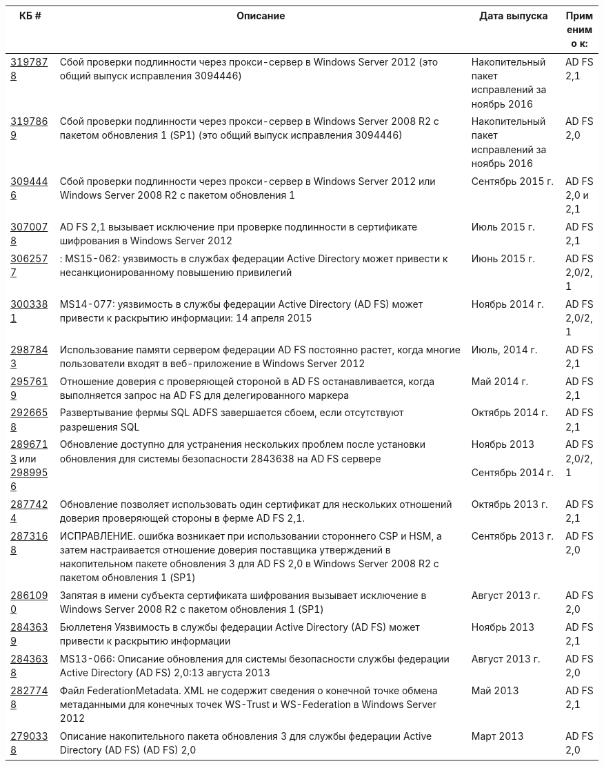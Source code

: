|КБ # |Описание|Дата выпуска|Применимо к:
|----- | ----- |-----|-----
|[3197878](https://support.microsoft.com/kb/3197878)|Сбой проверки подлинности через прокси-сервер в Windows Server 2012 (это общий выпуск исправления 3094446)|Накопительный пакет исправлений за ноябрь 2016|AD FS 2,1
|[3197869](https://support.microsoft.com/kb/3197869)|Сбой проверки подлинности через прокси-сервер в Windows Server 2008 R2 с пакетом обновления 1 (SP1) (это общий выпуск исправления 3094446)|Накопительный пакет исправлений за ноябрь 2016|AD FS 2,0
|[3094446](https://support.microsoft.com/kb/3094446)|Сбой проверки подлинности через прокси-сервер в Windows Server 2012 или Windows Server 2008 R2 с пакетом обновления 1|Сентябрь 2015 г.|AD FS 2,0 и 2,1
|[3070078](https://support.microsoft.com/kb/3070078)|AD FS 2,1 вызывает исключение при проверке подлинности в сертификате шифрования в Windows Server 2012|Июль 2015 г.|AD FS 2,1
|[3062577](https://support.microsoft.com/kb/3062577)|: MS15-062: уязвимость в службах федерации Active Directory может привести к несанкционированному повышению привилегий|Июнь 2015 г.|AD FS 2,0/2,1
|[3003381](https://support.microsoft.com/kb/3003381)|MS14-077: уязвимость в службы федерации Active Directory (AD FS) может привести к раскрытию информации: 14 апреля 2015|Ноябрь 2014 г.|AD FS 2,0/2,1
|[2987843](https://support.microsoft.com/kb/2987843)|Использование памяти сервером федерации AD FS постоянно растет, когда многие пользователи входят в веб-приложение в Windows Server 2012|Июль, 2014 г.|AD FS 2,1
|[2957619](https://support.microsoft.com/kb/2957619)|Отношение доверия с проверяющей стороной в AD FS останавливается, когда выполняется запрос на AD FS для делегированного маркера|Май 2014 г.|AD FS 2,1
|[2926658](https://support.microsoft.com/kb/2926658)|Развертывание фермы SQL ADFS завершается сбоем, если отсутствуют разрешения SQL|Октябрь 2014 г.|AD FS 2,1
|[2896713](https://support.microsoft.com/kb/2896713) или [2989956](https://support.microsoft.com/kb/2989956)|Обновление доступно для устранения нескольких проблем после установки обновления для системы безопасности 2843638 на AD FS сервере|Ноябрь 2013</br></br>Сентябрь 2014 г.|AD FS 2,0/2,1
|[2877424](https://support.microsoft.com/kb/2877424)|Обновление позволяет использовать один сертификат для нескольких отношений доверия проверяющей стороны в ферме AD FS 2,1.|Октябрь 2013 г.|AD FS 2,1
|[2873168](https://support.microsoft.com/kb/2873168)|ИСПРАВЛЕНИЕ. ошибка возникает при использовании стороннего CSP и HSM, а затем настраивается отношение доверия поставщика утверждений в накопительном пакете обновления 3 для AD FS 2,0 в Windows Server 2008 R2 с пакетом обновления 1 (SP1)|Сентябрь 2013 г.|AD FS 2,0
|[2861090](https://support.microsoft.com/kb/2861090)|Запятая в имени субъекта сертификата шифрования вызывает исключение в Windows Server 2008 R2 с пакетом обновления 1 (SP1)|Август 2013 г.|AD FS 2,0
|[2843639](https://support.microsoft.com/kb/2843639)|Бюллетеня Уязвимость в службы федерации Active Directory (AD FS) может привести к раскрытию информации|Ноябрь 2013|AD FS 2,1
|[2843638](https://support.microsoft.com/kb/2843638)|MS13-066: Описание обновления для системы безопасности службы федерации Active Directory (AD FS) 2,0:13 августа 2013|Август 2013 г.|AD FS 2,0
|[2827748](https://support.microsoft.com/kb/2827748)|Файл FederationMetadata. XML не содержит сведения о конечной точке обмена метаданными для конечных точек WS-Trust и WS-Federation в Windows Server 2012|Май 2013|AD FS 2,1
|[2790338](https://support.microsoft.com/kb/2790338)|Описание накопительного пакета обновления 3 для службы федерации Active Directory (AD FS) (AD FS) 2,0|Март 2013|AD FS 2,0
